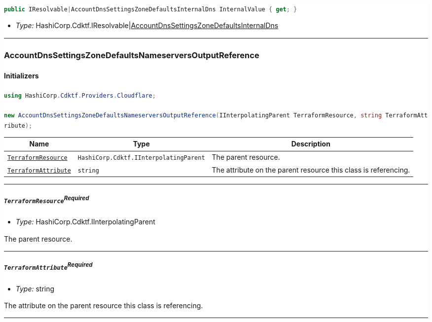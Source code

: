 ```csharp
public IResolvable|AccountDnsSettingsZoneDefaultsInternalDns InternalValue { get; }
```

- *Type:* HashiCorp.Cdktf.IResolvable|<a href="#@cdktf/provider-cloudflare.accountDnsSettings.AccountDnsSettingsZoneDefaultsInternalDns">AccountDnsSettingsZoneDefaultsInternalDns</a>

---


### AccountDnsSettingsZoneDefaultsNameserversOutputReference <a name="AccountDnsSettingsZoneDefaultsNameserversOutputReference" id="@cdktf/provider-cloudflare.accountDnsSettings.AccountDnsSettingsZoneDefaultsNameserversOutputReference"></a>

#### Initializers <a name="Initializers" id="@cdktf/provider-cloudflare.accountDnsSettings.AccountDnsSettingsZoneDefaultsNameserversOutputReference.Initializer"></a>

```csharp
using HashiCorp.Cdktf.Providers.Cloudflare;

new AccountDnsSettingsZoneDefaultsNameserversOutputReference(IInterpolatingParent TerraformResource, string TerraformAttribute);
```

| **Name** | **Type** | **Description** |
| --- | --- | --- |
| <code><a href="#@cdktf/provider-cloudflare.accountDnsSettings.AccountDnsSettingsZoneDefaultsNameserversOutputReference.Initializer.parameter.terraformResource">TerraformResource</a></code> | <code>HashiCorp.Cdktf.IInterpolatingParent</code> | The parent resource. |
| <code><a href="#@cdktf/provider-cloudflare.accountDnsSettings.AccountDnsSettingsZoneDefaultsNameserversOutputReference.Initializer.parameter.terraformAttribute">TerraformAttribute</a></code> | <code>string</code> | The attribute on the parent resource this class is referencing. |

---

##### `TerraformResource`<sup>Required</sup> <a name="TerraformResource" id="@cdktf/provider-cloudflare.accountDnsSettings.AccountDnsSettingsZoneDefaultsNameserversOutputReference.Initializer.parameter.terraformResource"></a>

- *Type:* HashiCorp.Cdktf.IInterpolatingParent

The parent resource.

---

##### `TerraformAttribute`<sup>Required</sup> <a name="TerraformAttribute" id="@cdktf/provider-cloudflare.accountDnsSettings.AccountDnsSettingsZoneDefaultsNameserversOutputReference.Initializer.parameter.terraformAttribute"></a>

- *Type:* string

The attribute on the parent resource this class is referencing.

---
